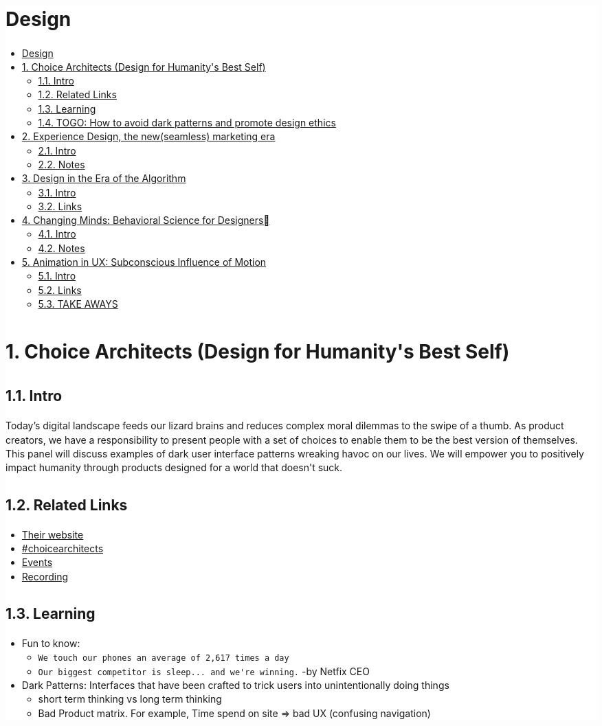 # Design


- [Design](#design)
- [1. Choice Architects (Design for Humanity's Best Self)](#1-choice-architects-design-for-humanitys-best-self)
    - [1.1. Intro](#11-intro)
    - [1.2. Related Links](#12-related-links)
    - [1.3. Learning](#13-learning)
    - [1.4. TOGO: How to avoid dark patterns and promote design ethics](#14-togo-how-to-avoid-dark-patterns-and-promote-design-ethics)
- [2. Experience Design, the new(seamless) marketing era](#2-experience-design-the-newseamless-marketing-era)
    - [2.1. Intro](#21-intro)
    - [2.2. Notes](#22-notes)
- [3. Design in the Era of the Algorithm](#3-design-in-the-era-of-the-algorithm)
    - [3.1. Intro](#31-intro)
    - [3.2. Links](#32-links)
- [4. Changing Minds: Behavioral Science for Designers](#4-changing-minds-behavioral-science-for-designers)
    - [4.1. Intro](#41-intro)
    - [4.2. Notes](#42-notes)
- [5. Animation in UX: Subconscious Influence of Motion](#5-animation-in-ux-subconscious-influence-of-motion)
    - [5.1. Intro](#51-intro)
    - [5.2. Links](#52-links)
    - [5.3. TAKE AWAYS](#53-take-aways)


# 1. Choice Architects (Design for Humanity's Best Self)

## 1.1. Intro
Today’s digital landscape feeds our lizard brains and reduces complex moral dilemmas to the swipe of a thumb. As product creators, we have a responsibility to present people with a set of choices to enable them to be the best version of themselves. This panel will discuss examples of dark user interface patterns wreaking havoc on our lives. We will empower you to positively impact humanity through products designed for a world that doesn't suck.

## 1.2. Related Links
- [Their website](http://quinnryan.com/)
- [#choicearchitects](https://twitter.com/hashtag/choicearchitects?src=hash)
- [Events](https://sites.google.com/prod/view/choicearchitects/home)
- [Recording](https://schedule.sxsw.com/2018/events/PP73303)


## 1.3. Learning
- Fun to know:
  - `We touch our phones an average of 2,617 times a day`
  - `Our biggest competitor is sleep... and we're winning.` -by Netfix CEO 
- Dark Patterns: Interfaces that have been crafted to trick users into unintentionally doing things
  - short term thinking vs long term thinking
  - Bad Product matrix. For example, Time spend on site => bad UX (confusing navigation)
<p align='center'>